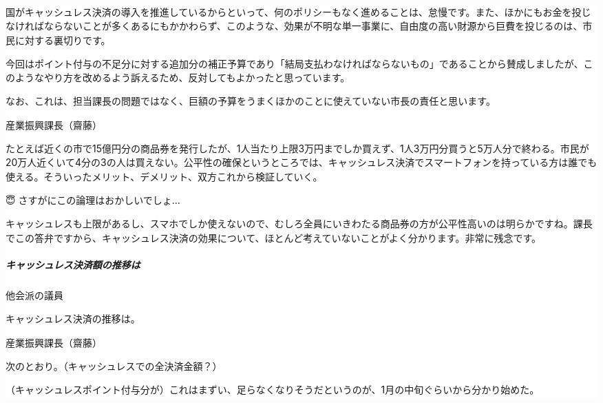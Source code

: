 国がキャッシュレス決済の導入を推進しているからといって、何のポリシーもなく進めることは、怠慢です。また、ほかにもお金を投じなければならないことが多くあるにもかかわらず、このような、効果が不明な単一事業に、自由度の高い財源から巨費を投じるのは、市民に対する裏切りです。

今回はポイント付与の不足分に対する追加分の補正予算であり「結局支払わなければならないもの」であることから賛成しましたが、このようなやり方を改めるよう訴えるため、反対してもよかったと思っています。

なお、これは、担当課長の問題ではなく、巨額の予算をうまくほかのことに使えていない市長の責任と思います。

</div>

<div class="balloon bl-right">産業振興課長（齋藤）<br><div>

たとえば近くの市で15億円分の商品券を発行したが、1人当たり上限3万円までしか買えず、1人3万円分買うと5万人分で終わる。市民が20万人近くいて4分の3の人は買えない。公平性の確保というところでは、キャッシュレス決済でスマートフォンを持っている方は誰でも使える。そういったメリット、デメリット、双方これから検証していく。

</div></div>

<div class="balloon bl-left bl-tips"><div>

😇 さすがにこの論理はおかしいでしょ…

キャッシュレスも上限があるし、スマホでしか使えないので、むしろ全員にいきわたる商品券の方が公平性高いのは明らかですね。課長でこの答弁ですから、キャッシュレス決済の効果について、ほとんど考えていないことがよく分かります。非常に残念です。

</div></div>

##### キャッシュレス決済額の推移は

<div class="balloon bl-left">他会派の議員<br><div>

キャッシュレス決済の推移は。

</div></div>

<div class="balloon bl-right">産業振興課長（齋藤）<br><div>

次のとおり。（キャッシュレスでの全決済金額？）

（キャッシュレスポイント付与分が）これはまずい、足らなくなりそうだというのが、1月の中旬ぐらいから分かり始めた。

<script type="text/javascript" src="https://www.gstatic.com/charts/loader.js" async></script>

<div class="gc-wrapper">
  <div id="cashless"></div>
</div>
<script type="text/javascript">
  window.addEventListener("load", () => {
    google.charts.load('current', {'packages':['corechart']});
    google.charts.setOnLoadCallback(drawChart);
    function drawChart() {
      const data = new google.visualization.DataTable();
      data.addColumn('string', '月');
      data.addColumn('number', '決済金額');
      data.addColumn({type: 'string', role: 'annotation'});
      data.addColumn({type: 'string', role: 'style'});
      data.addRows([
        ["令和2年10月", 0.087, "auPay\n870万", "color:#fff;stroke-color: #00f; stroke-width: 2"],
        ["令和2年11月", 1.3, "PayPay\n1億3000万", ""],
        ["令和2年12月", 1.7, "auPay\n1億7000万", "color:#fff;stroke-color: #00f; stroke-width: 2"],
        ["令和2年1月", 12, "PayPay\n12億", ""],
      ]);
      var options = {
        fontName: "UD デジタル 教科書体 N-R",
        fontSize: 14,
        vAxis: {
          textStyle: {
            fontSize: 16,
          },
          format: '#億円',
        },
        chartArea:{top:30, left:80, height:'75%', width: '85%'},
        legend: {
          position: 'top',